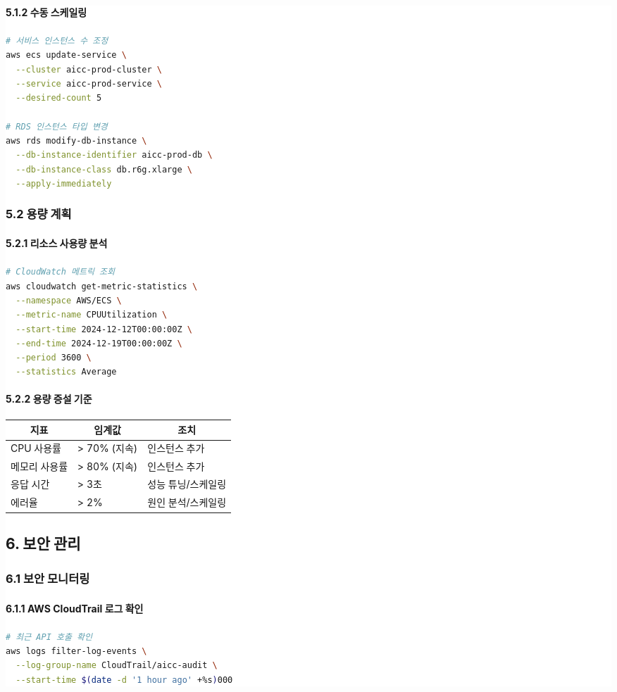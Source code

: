 #### 5.1.2 수동 스케일링
```bash
# 서비스 인스턴스 수 조정
aws ecs update-service \
  --cluster aicc-prod-cluster \
  --service aicc-prod-service \
  --desired-count 5

# RDS 인스턴스 타입 변경
aws rds modify-db-instance \
  --db-instance-identifier aicc-prod-db \
  --db-instance-class db.r6g.xlarge \
  --apply-immediately
```

### 5.2 용량 계획

#### 5.2.1 리소스 사용량 분석
```bash
# CloudWatch 메트릭 조회
aws cloudwatch get-metric-statistics \
  --namespace AWS/ECS \
  --metric-name CPUUtilization \
  --start-time 2024-12-12T00:00:00Z \
  --end-time 2024-12-19T00:00:00Z \
  --period 3600 \
  --statistics Average
```

#### 5.2.2 용량 증설 기준
| 지표 | 임계값 | 조치 |
|------|--------|------|
| CPU 사용률 | > 70% (지속) | 인스턴스 추가 |
| 메모리 사용률 | > 80% (지속) | 인스턴스 추가 |
| 응답 시간 | > 3초 | 성능 튜닝/스케일링 |
| 에러율 | > 2% | 원인 분석/스케일링 |

## 6. 보안 관리

### 6.1 보안 모니터링

#### 6.1.1 AWS CloudTrail 로그 확인
```bash
# 최근 API 호출 확인
aws logs filter-log-events \
  --log-group-name CloudTrail/aicc-audit \
  --start-time $(date -d '1 hour ago' +%s)000
```

